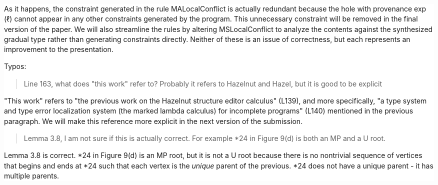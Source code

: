 As it happens, the constraint generated in the rule MALocalConflict is actually redundant because the hole with provenance $\exp(\ell)$ cannot appear in any other constraints generated by the program. This unnecessary constraint will be removed in the final version of the paper. We will also streamline the rules by altering MSLocalConflict to analyze the contents against the synthesized gradual type rather than generating constraints directly. Neither of these is an issue of correctness, but each represents an improvement to the presentation. 

Typos:

> Line 163, what does "this work" refer to? Probably it refers to Hazelnut and Hazel, but it is good to be explicit

"This work" refers to "the previous work on the Hazelnut structure editor calculus" (L139), and more specifically, "a type system and type error localization system (the marked lambda calculus) for incomplete programs" (L140) mentioned in the previous paragraph. We will make this reference more explicit in the next version of the submission. 

> Lemma 3.8, I am not sure if this is actually correct. For example \*24 in Figure 9(d) is both an MP and a U root.

Lemma 3.8 is correct. \*24 in Figure 9(d) is an MP root, but it is not a U root because there is no nontrivial sequence of vertices that begins and ends at \*24 such that each vertex is the *unique* parent of the previous. \*24 does not have a unique parent - it has multiple parents. 